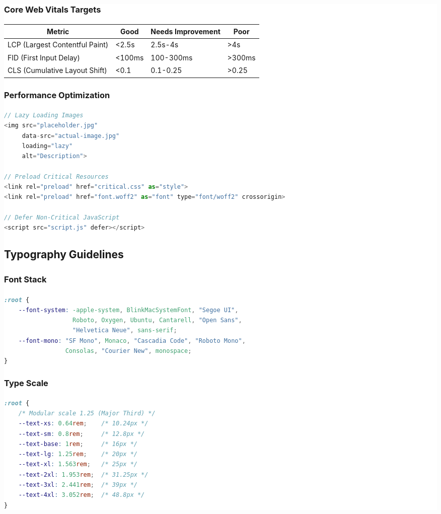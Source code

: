 ### Core Web Vitals Targets

| Metric | Good | Needs Improvement | Poor |
|--------|------|-------------------|------|
| LCP (Largest Contentful Paint) | <2.5s | 2.5s-4s | >4s |
| FID (First Input Delay) | <100ms | 100-300ms | >300ms |
| CLS (Cumulative Layout Shift) | <0.1 | 0.1-0.25 | >0.25 |

### Performance Optimization

```javascript
// Lazy Loading Images
<img src="placeholder.jpg" 
     data-src="actual-image.jpg" 
     loading="lazy" 
     alt="Description">

// Preload Critical Resources
<link rel="preload" href="critical.css" as="style">
<link rel="preload" href="font.woff2" as="font" type="font/woff2" crossorigin>

// Defer Non-Critical JavaScript
<script src="script.js" defer></script>
```

## Typography Guidelines

### Font Stack

```css
:root {
    --font-system: -apple-system, BlinkMacSystemFont, "Segoe UI", 
                   Roboto, Oxygen, Ubuntu, Cantarell, "Open Sans", 
                   "Helvetica Neue", sans-serif;
    --font-mono: "SF Mono", Monaco, "Cascadia Code", "Roboto Mono", 
                 Consolas, "Courier New", monospace;
}
```

### Type Scale

```css
:root {
    /* Modular scale 1.25 (Major Third) */
    --text-xs: 0.64rem;    /* 10.24px */
    --text-sm: 0.8rem;     /* 12.8px */
    --text-base: 1rem;     /* 16px */
    --text-lg: 1.25rem;    /* 20px */
    --text-xl: 1.563rem;   /* 25px */
    --text-2xl: 1.953rem;  /* 31.25px */
    --text-3xl: 2.441rem;  /* 39px */
    --text-4xl: 3.052rem;  /* 48.8px */
}
```
